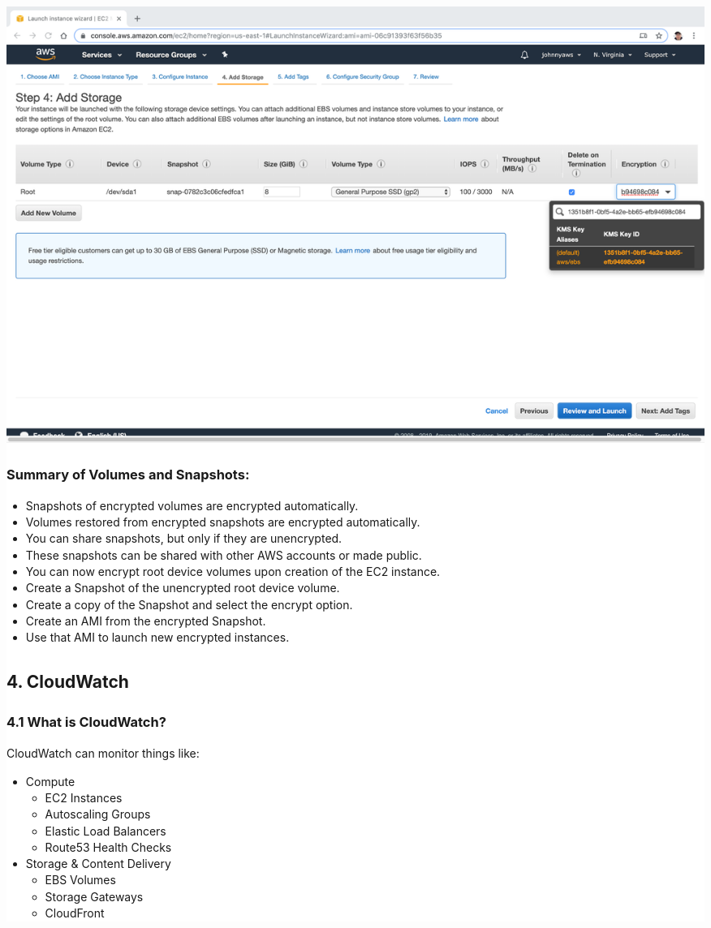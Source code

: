 ![image](/assets/images/cloud/4106/4-8-ec2-volume-create-snapshot-8.png)

### Summary of Volumes and Snapshots:
* Snapshots of encrypted volumes are encrypted automatically.
* Volumes restored from encrypted snapshots are encrypted automatically.
* You can share snapshots, but only if they are unencrypted.
* These snapshots can be shared with other AWS accounts or made public.
* You can now encrypt root device volumes upon creation of the EC2 instance.
* Create a Snapshot of the unencrypted root device volume.
* Create a copy of the Snapshot and select the encrypt option.
* Create an AMI from the encrypted Snapshot.
* Use that AMI to launch new encrypted instances.

## 4. CloudWatch
### 4.1 What is CloudWatch?
CloudWatch can monitor things like:
* Compute
  - EC2 Instances
  - Autoscaling Groups
  - Elastic Load Balancers
  - Route53 Health Checks
* Storage & Content Delivery
  - EBS Volumes
  - Storage Gateways
  - CloudFront
